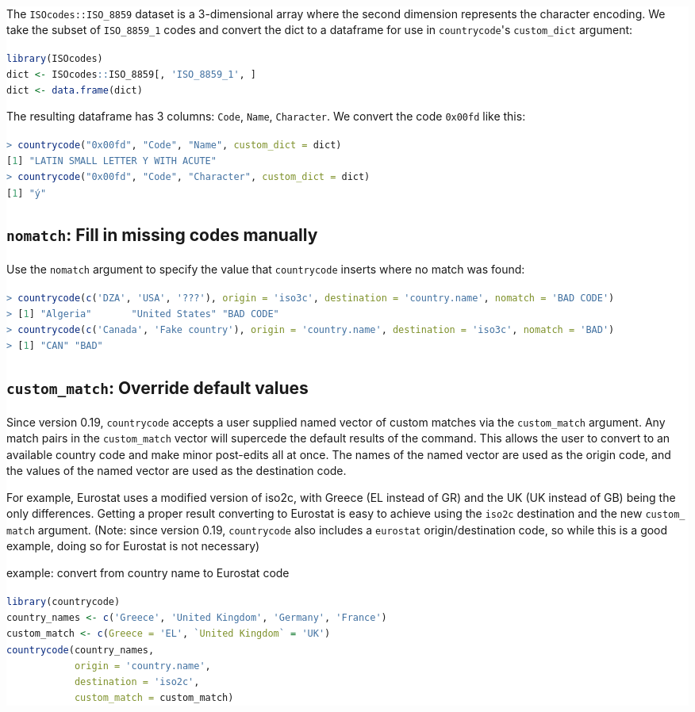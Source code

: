 The `ISOcodes::ISO_8859` dataset is a 3-dimensional array where the second dimension represents the character encoding. We take the subset of `ISO_8859_1` codes and convert the dict to a dataframe for use in `countrycode`'s `custom_dict` argument:

```r
library(ISOcodes)
dict <- ISOcodes::ISO_8859[, 'ISO_8859_1', ]
dict <- data.frame(dict)
```

The resulting dataframe has 3 columns: `Code`, `Name`, `Character`. We convert the code `0x00fd` like this:

```r
> countrycode("0x00fd", "Code", "Name", custom_dict = dict)
[1] "LATIN SMALL LETTER Y WITH ACUTE"
> countrycode("0x00fd", "Code", "Character", custom_dict = dict)
[1] "ý"
```

## `nomatch`: Fill in missing codes manually

Use the `nomatch` argument to specify the value that `countrycode` inserts where no match was found:

```r
> countrycode(c('DZA', 'USA', '???'), origin = 'iso3c', destination = 'country.name', nomatch = 'BAD CODE')
> [1] "Algeria"       "United States" "BAD CODE"  
> countrycode(c('Canada', 'Fake country'), origin = 'country.name', destination = 'iso3c', nomatch = 'BAD')
> [1] "CAN" "BAD"
```

## `custom_match`: Override default values

Since version 0.19, `countrycode` accepts a user supplied named vector of custom 
matches via the `custom_match` argument. Any match pairs in the `custom_match` 
vector will supercede the default results of the command. This allows the user 
to convert to an available country code and make minor post-edits all at once. 
The names of the named vector are used as the origin code, and the values of the 
named vector are used as the destination code.

For example, Eurostat uses a modified version of iso2c, with Greece (EL instead 
of GR) and the UK (UK instead of GB) being the only differences. Getting a proper 
result converting to Eurostat is easy to achieve using the `iso2c` destination 
and the new `custom_match` argument. (Note: since version 0.19, `countrycode` 
also includes a `eurostat` origin/destination code, so while this is a good 
example, doing so for Eurostat is not necessary)

example: convert from country name to Eurostat code
```r
library(countrycode)
country_names <- c('Greece', 'United Kingdom', 'Germany', 'France')
custom_match <- c(Greece = 'EL', `United Kingdom` = 'UK')
countrycode(country_names, 
            origin = 'country.name', 
            destination = 'iso2c', 
            custom_match = custom_match)
```
